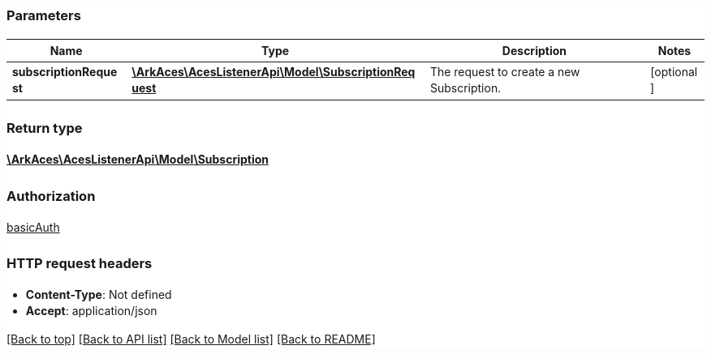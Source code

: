 ### Parameters

Name | Type | Description  | Notes
------------- | ------------- | ------------- | -------------
 **subscriptionRequest** | [**\ArkAces\AcesListenerApi\Model\SubscriptionRequest**](../Model/SubscriptionRequest.md)| The request to create a new Subscription. | [optional]

### Return type

[**\ArkAces\AcesListenerApi\Model\Subscription**](../Model/Subscription.md)

### Authorization

[basicAuth](../../README.md#basicAuth)

### HTTP request headers

 - **Content-Type**: Not defined
 - **Accept**: application/json

[[Back to top]](#) [[Back to API list]](../../README.md#documentation-for-api-endpoints) [[Back to Model list]](../../README.md#documentation-for-models) [[Back to README]](../../README.md)

